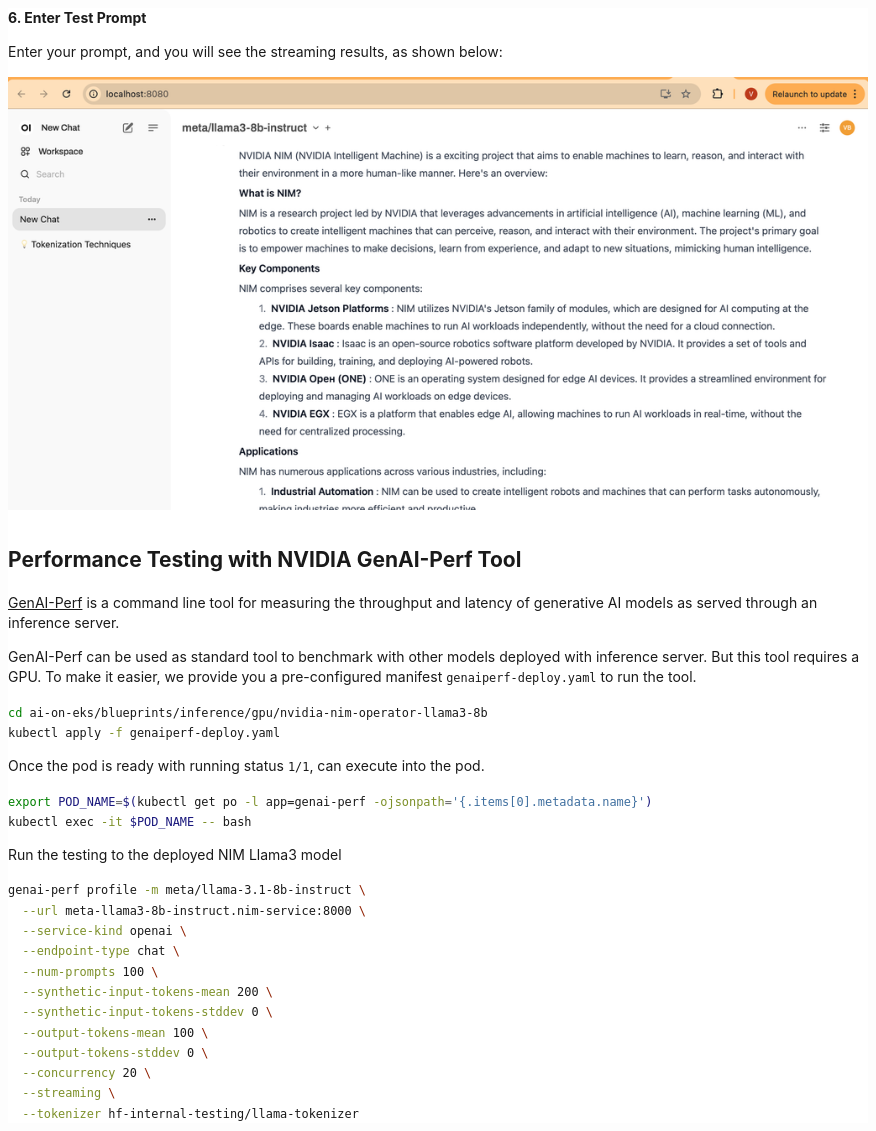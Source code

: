 **6. Enter Test Prompt**

Enter your prompt, and you will see the streaming results, as shown below:

![alt text](../img/openweb-ui-nim-2.png)

## Performance Testing with NVIDIA GenAI-Perf Tool

[GenAI-Perf](https://docs.nvidia.com/deeplearning/triton-inference-server/user-guide/docs/client/src/c%2B%2B/perf_analyzer/genai-perf/README.html) is a command line tool for measuring the throughput and latency of generative AI models as served through an inference server.

GenAI-Perf can be used as standard tool to benchmark with other models deployed with inference server. But this tool requires a GPU. To make it easier, we provide you a pre-configured manifest `genaiperf-deploy.yaml` to run the tool.

```bash
cd ai-on-eks/blueprints/inference/gpu/nvidia-nim-operator-llama3-8b
kubectl apply -f genaiperf-deploy.yaml
```

Once the pod is ready with running status `1/1`, can execute into the pod.

```bash
export POD_NAME=$(kubectl get po -l app=genai-perf -ojsonpath='{.items[0].metadata.name}')
kubectl exec -it $POD_NAME -- bash
```

Run the testing to the deployed NIM Llama3 model

```bash
genai-perf profile -m meta/llama-3.1-8b-instruct \
  --url meta-llama3-8b-instruct.nim-service:8000 \
  --service-kind openai \
  --endpoint-type chat \
  --num-prompts 100 \
  --synthetic-input-tokens-mean 200 \
  --synthetic-input-tokens-stddev 0 \
  --output-tokens-mean 100 \
  --output-tokens-stddev 0 \
  --concurrency 20 \
  --streaming \
  --tokenizer hf-internal-testing/llama-tokenizer
```
